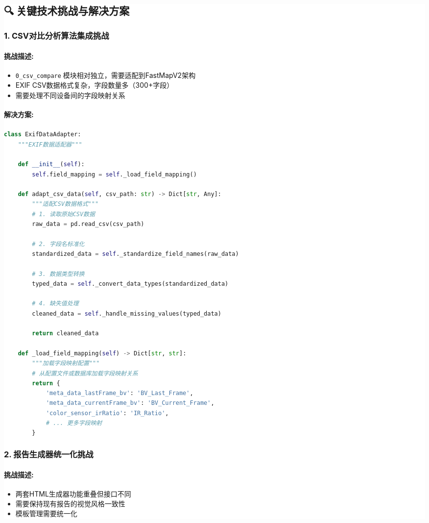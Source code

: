 ## 🔍 关键技术挑战与解决方案

### 1. CSV对比分析算法集成挑战

#### 挑战描述:
- `0_csv_compare` 模块相对独立，需要适配到FastMapV2架构
- EXIF CSV数据格式复杂，字段数量多（300+字段）
- 需要处理不同设备间的字段映射关系

#### 解决方案:
```python
class ExifDataAdapter:
    """EXIF数据适配器"""

    def __init__(self):
        self.field_mapping = self._load_field_mapping()

    def adapt_csv_data(self, csv_path: str) -> Dict[str, Any]:
        """适配CSV数据格式"""
        # 1. 读取原始CSV数据
        raw_data = pd.read_csv(csv_path)

        # 2. 字段名标准化
        standardized_data = self._standardize_field_names(raw_data)

        # 3. 数据类型转换
        typed_data = self._convert_data_types(standardized_data)

        # 4. 缺失值处理
        cleaned_data = self._handle_missing_values(typed_data)

        return cleaned_data

    def _load_field_mapping(self) -> Dict[str, str]:
        """加载字段映射配置"""
        # 从配置文件或数据库加载字段映射关系
        return {
            'meta_data_lastFrame_bv': 'BV_Last_Frame',
            'meta_data_currentFrame_bv': 'BV_Current_Frame',
            'color_sensor_irRatio': 'IR_Ratio',
            # ... 更多字段映射
        }
```

### 2. 报告生成器统一化挑战

#### 挑战描述:
- 两套HTML生成器功能重叠但接口不同
- 需要保持现有报告的视觉风格一致性
- 模板管理需要统一化
